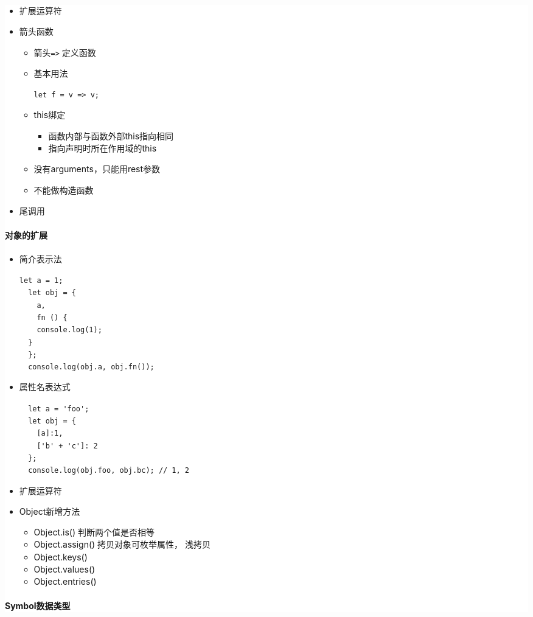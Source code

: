 * 扩展运算符

* 箭头函数

  * 箭头`=>` 定义函数

  * 基本用法

    ```
    let f = v => v;
    ```

  * this绑定
    * 函数内部与函数外部this指向相同
    * 指向声明时所在作用域的this

  * 没有arguments，只能用rest参数
  * 不能做构造函数

* 尾调用

#### 对象的扩展

* 简介表示法

  ```
  let a = 1;
    let obj = {
      a,
      fn () {
      console.log(1);
    }
    };
    console.log(obj.a, obj.fn());
  ```

* 属性名表达式

  ```
    let a = 'foo';
    let obj = {
      [a]:1,
      ['b' + 'c']: 2
    };
    console.log(obj.foo, obj.bc); // 1, 2
  ```

* 扩展运算符

* Object新增方法

  * Object.is()  判断两个值是否相等
  * Object.assign()  拷贝对象可枚举属性， 浅拷贝
  * Object.keys()
  * Object.values()
  * Object.entries()

#### Symbol数据类型
